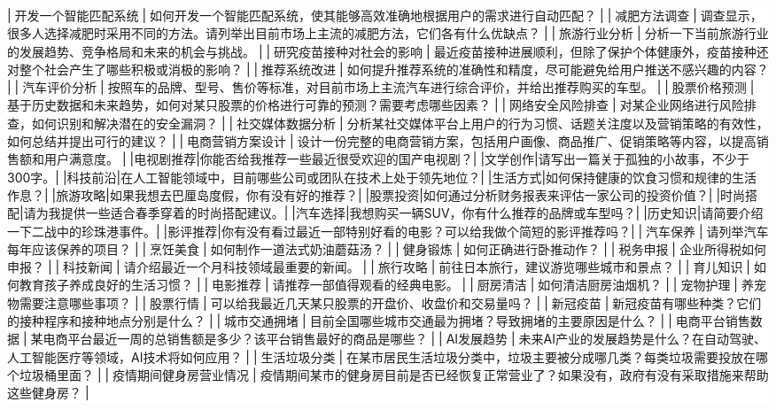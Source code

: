 | 开发一个智能匹配系统 | 如何开发一个智能匹配系统，使其能够高效准确地根据用户的需求进行自动匹配？ |
| 减肥方法调查 | 调查显示，很多人选择减肥时采用不同的方法。请列举出目前市场上主流的减肥方法，它们各有什么优缺点？ |
| 旅游行业分析 | 分析一下当前旅游行业的发展趋势、竞争格局和未来的机会与挑战。 |
| 研究疫苗接种对社会的影响 | 最近疫苗接种进展顺利，但除了保护个体健康外，疫苗接种还对整个社会产生了哪些积极或消极的影响？ |
| 推荐系统改进 | 如何提升推荐系统的准确性和精度，尽可能避免给用户推送不感兴趣的内容？ |
| 汽车评价分析 | 按照车的品牌、型号、售价等标准，对目前市场上主流汽车进行综合评价，并给出推荐购买的车型。 |
| 股票价格预测 | 基于历史数据和未来趋势，如何对某只股票的价格进行可靠的预测？需要考虑哪些因素？ |
| 网络安全风险排查 | 对某企业网络进行风险排查，如何识别和解决潜在的安全漏洞？ |
| 社交媒体数据分析 | 分析某社交媒体平台上用户的行为习惯、话题关注度以及营销策略的有效性，如何总结并提出可行的建议？ |
| 电商营销方案设计 | 设计一份完整的电商营销方案，包括用户画像、商品推广、促销策略等内容，以提高销售额和用户满意度。 |
|电视剧推荐|你能否给我推荐一些最近很受欢迎的国产电视剧？|
|文学创作|请写出一篇关于孤独的小故事，不少于300字。|
|科技前沿|在人工智能领域中，目前哪些公司或团队在技术上处于领先地位？|
|生活方式|如何保持健康的饮食习惯和规律的生活作息？|
|旅游攻略|如果我想去巴厘岛度假，你有没有好的推荐？|
|股票投资|如何通过分析财务报表来评估一家公司的投资价值？|
|时尚搭配|请为我提供一些适合春季穿着的时尚搭配建议。|
|汽车选择|我想购买一辆SUV，你有什么推荐的品牌或车型吗？|
|历史知识|请简要介绍一下二战中的珍珠港事件。|
|影评推荐|你有没有看过最近一部特别好看的电影？可以给我做个简短的影评推荐吗？|
| 汽车保养 | 请列举汽车每年应该保养的项目？ |
| 烹饪美食 | 如何制作一道法式奶油蘑菇汤？ |
| 健身锻炼 | 如何正确进行卧推动作？ |
| 税务申报 | 企业所得税如何申报？ |
| 科技新闻 | 请介绍最近一个月科技领域最重要的新闻。 |
| 旅行攻略 | 前往日本旅行，建议游览哪些城市和景点？ |
| 育儿知识 | 如何教育孩子养成良好的生活习惯？ |
| 电影推荐 | 请推荐一部值得观看的经典电影。 |
| 厨房清洁 | 如何清洁厨房油烟机？ |
| 宠物护理 | 养宠物需要注意哪些事项？ |
| 股票行情                 | 可以给我最近几天某只股票的开盘价、收盘价和交易量吗？                                                                                                                                                                               |
| 新冠疫苗                 | 新冠疫苗有哪些种类？它们的接种程序和接种地点分别是什么？                                                                                                                                                                             |
| 城市交通拥堵             | 目前全国哪些城市交通最为拥堵？导致拥堵的主要原因是什么？                                                                                                                                                                             |
| 电商平台销售数据         | 某电商平台最近一周的总销售额是多少？该平台销售最好的商品是哪些？                                                                                                                                                                     |
| AI发展趋势              | 未来AI产业的发展趋势是什么？在自动驾驶、人工智能医疗等领域，AI技术将如何应用？                                                                                                                                                       |
| 生活垃圾分类             | 在某市居民生活垃圾分类中，垃圾主要被分成哪几类？每类垃圾需要投放在哪个垃圾桶里面？                                                                                                                                                   |
| 疫情期间健身房营业情况   | 疫情期间某市的健身房目前是否已经恢复正常营业了？如果没有，政府有没有采取措施来帮助这些健身房？                                                                                                                                       |